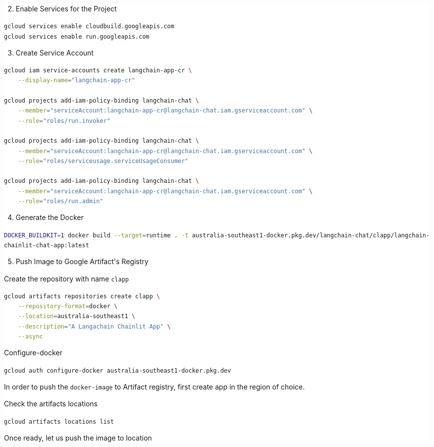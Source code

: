 2. Enable Services for the Project

```bash
gcloud services enable cloudbuild.googleapis.com
gcloud services enable run.googleapis.com
```

3. Create Service Account

```bash
gcloud iam service-accounts create langchain-app-cr \
    --display-name="langchain-app-cr"

gcloud projects add-iam-policy-binding langchain-chat \
    --member="serviceAccount:langchain-app-cr@langchain-chat.iam.gserviceaccount.com" \
    --role="roles/run.invoker"

gcloud projects add-iam-policy-binding langchain-chat \
    --member="serviceAccount:langchain-app-cr@langchain-chat.iam.gserviceaccount.com" \
    --role="roles/serviceusage.serviceUsageConsumer"

gcloud projects add-iam-policy-binding langchain-chat \
    --member="serviceAccount:langchain-app-cr@langchain-chat.iam.gserviceaccount.com" \
    --role="roles/run.admin"
```

4. Generate the Docker

```bash
DOCKER_BUILDKIT=1 docker build --target=runtime . -t australia-southeast1-docker.pkg.dev/langchain-chat/clapp/langchain-chainlit-chat-app:latest
```

5. Push Image to Google Artifact's Registry

Create the repository with name `clapp`

```bash
gcloud artifacts repositories create clapp \
    --repository-format=docker \
    --location=australia-southeast1 \
    --description="A Langachain Chainlit App" \
    --async
```

Configure-docker

```bash
gcloud auth configure-docker australia-southeast1-docker.pkg.dev
```

In order to push the `docker-image` to Artifact registry, first create app in the region of choice. 

Check the artifacts locations

```bash
gcloud artifacts locations list
```

Once ready, let us push the image to location
